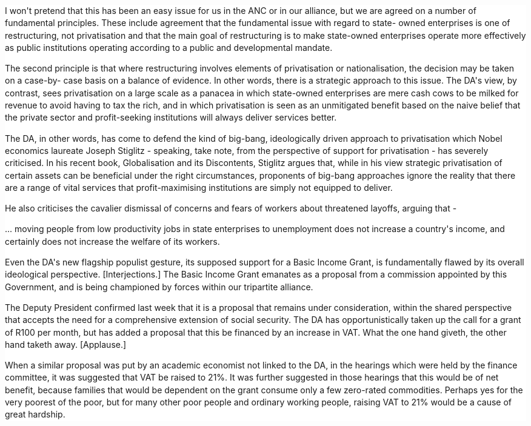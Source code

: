 I won't pretend that this has been an easy issue for us in the ANC or in
our alliance, but we are agreed on a number of fundamental principles.
These include agreement that the fundamental issue with regard to state-
owned enterprises is one of restructuring, not privatisation and that the
main goal of restructuring is to make state-owned enterprises operate more
effectively as public institutions operating according to a public and
developmental mandate.

The second principle is that where restructuring involves elements of
privatisation or nationalisation, the decision may be taken on a case-by-
case basis on a balance of evidence. In other words, there is a strategic
approach to this issue. The DA's view, by contrast, sees privatisation on a
large scale as a panacea in which state-owned enterprises are mere cash
cows to be milked for revenue to avoid having to tax the rich, and in which
privatisation is seen as an unmitigated benefit based on the naive belief
that the private sector and profit-seeking institutions will always deliver
services better.

The DA, in other words, has come to defend the kind of big-bang,
ideologically driven approach to privatisation which Nobel economics
laureate Joseph Stiglitz - speaking, take note, from the perspective of
support for privatisation - has severely criticised. In his recent book,
Globalisation and its Discontents, Stiglitz argues that, while in his view
strategic privatisation of certain assets can be beneficial under the right
circumstances, proponents of big-bang approaches ignore the reality that
there are a range of vital services that profit-maximising institutions are
simply not equipped to deliver.

He also criticises the cavalier dismissal of concerns and fears of workers
about threatened layoffs, arguing that -


  ... moving people from low productivity jobs in state enterprises to
  unemployment does not increase a country's income, and certainly does not
  increase the welfare of its workers.

Even the DA's new flagship populist gesture, its supposed support for a
Basic Income Grant, is fundamentally flawed by its overall ideological
perspective. [Interjections.] The Basic Income Grant emanates as a proposal
from a commission appointed by this Government, and is being championed by
forces within our tripartite alliance.

The Deputy President confirmed last week that it is a proposal that remains
under consideration, within the shared perspective that accepts the need
for a comprehensive extension of social security. The DA has
opportunistically taken up the call for a grant of R100 per month, but has
added a proposal that this be financed by an increase in VAT. What the one
hand giveth, the other hand taketh away. [Applause.]

When a similar proposal was put by an academic economist not linked to the
DA, in the hearings which were held by the finance committee, it was
suggested that VAT be raised to 21%. It was further suggested in those
hearings that this would be of net benefit, because families that would be
dependent on the grant consume only a few zero-rated commodities. Perhaps
yes for the very poorest of the poor, but for many other poor people and
ordinary working people, raising VAT to 21% would be a cause of great
hardship.
